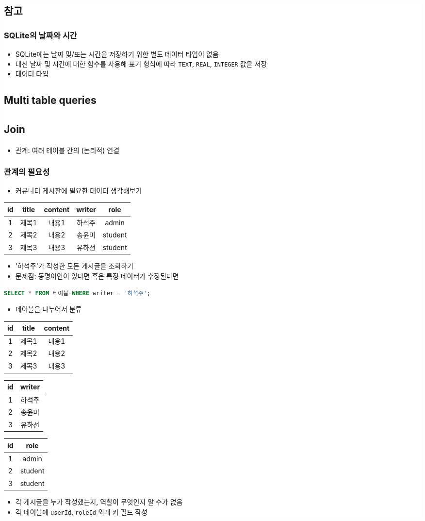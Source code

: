## 참고
### SQLite의 날짜와 시간
- SQLite에는 날짜 및/또는 시간을 저장하기 위한 별도 데이터 타입이 없음
- 대신 날짜 및 시간에 대한 함수를 사용해 표기 형식에 따라 `TEXT`, `REAL`, `INTEGER` 값을 저장
- [데이터 타입](https://www.sqlite.org/datatype3.html)

## Multi table queries
## Join
- 관계: 여러 테이블 간의 (논리적) 연결
### 관계의 필요성
- 커뮤니티 게시판에 필요한 데이터 생각해보기

|id|title|content|writer|role|
|:---:|:---:|:---:|:---:|:---:|
|1|제목1|내용1|하석주|admin|
|2|제목2|내용2|송윤미|student|
|3|제목3|내용3|유하선|student|
- '하석주'가 작성한 모든 게시글을 조회하기
- 문제점: 동명이인이 있다면 혹은 특정 데이터가 수정된다면
```SQL
SELECT * FROM 테이블 WHERE writer = '하석주';
```
- 테이블을 나누어서 분류

|id|title|content|
|:---:|:---:|:---:|
|1|제목1|내용1|
|2|제목2|내용2|
|3|제목3|내용3|

|id|writer|
|:---:|:---:|
|1|하석주|
|2|송윤미|
|3|유하선|

|id|role|
|:---:|:---:|
|1|admin|
|2|student|
|3|student|
- 각 게시글을 누가 작성했는지, 역할이 무엇인지 알 수가 없음
- 각 테이블에 `userId`, `roleId` 외래 키 필드 작성
